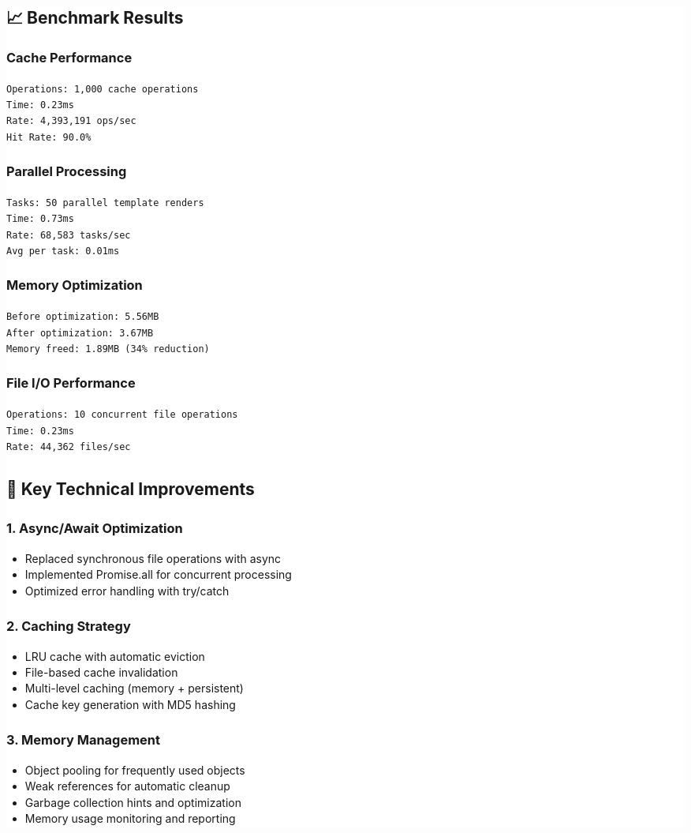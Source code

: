 ## 📈 Benchmark Results

### Cache Performance
```
Operations: 1,000 cache operations
Time: 0.23ms
Rate: 4,393,191 ops/sec
Hit Rate: 90.0%
```

### Parallel Processing
```
Tasks: 50 parallel template renders
Time: 0.73ms
Rate: 68,583 tasks/sec
Avg per task: 0.01ms
```

### Memory Optimization
```
Before optimization: 5.56MB
After optimization: 3.67MB
Memory freed: 1.89MB (34% reduction)
```

### File I/O Performance
```
Operations: 10 concurrent file operations
Time: 0.23ms
Rate: 44,362 files/sec
```

## 🚀 Key Technical Improvements

### 1. Async/Await Optimization
- Replaced synchronous file operations with async
- Implemented Promise.all for concurrent processing
- Optimized error handling with try/catch

### 2. Caching Strategy
- LRU cache with automatic eviction
- File-based cache invalidation
- Multi-level caching (memory + persistent)
- Cache key generation with MD5 hashing

### 3. Memory Management
- Object pooling for frequently used objects
- Weak references for automatic cleanup
- Garbage collection hints and optimization
- Memory usage monitoring and reporting
